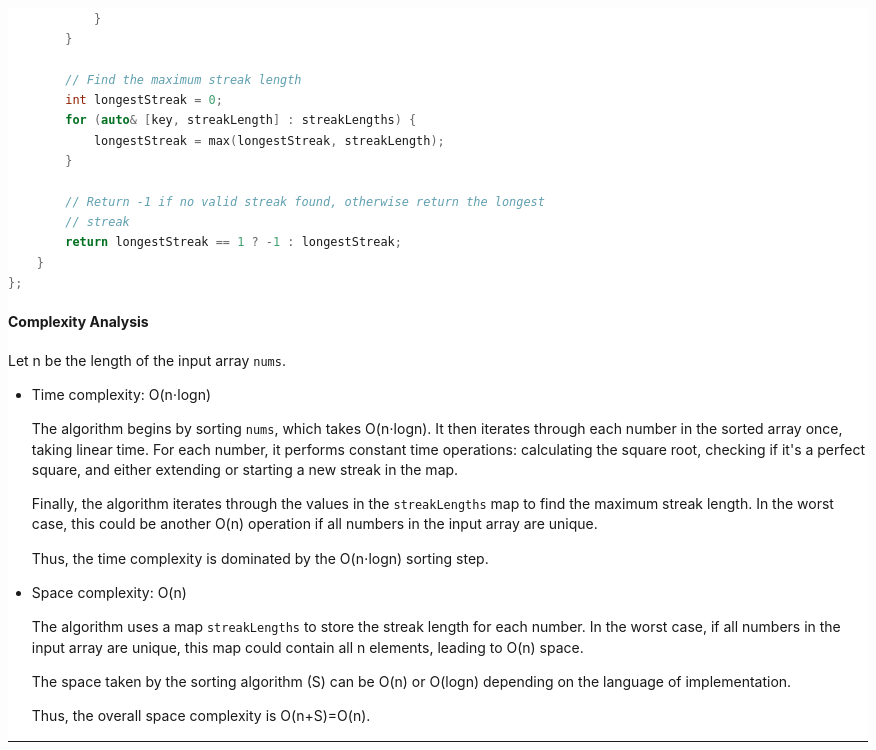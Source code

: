 ```cpp
            }
        }

        // Find the maximum streak length
        int longestStreak = 0;
        for (auto& [key, streakLength] : streakLengths) {
            longestStreak = max(longestStreak, streakLength);
        }

        // Return -1 if no valid streak found, otherwise return the longest
        // streak
        return longestStreak == 1 ? -1 : longestStreak;
    }
};
```

#### Complexity Analysis

Let n be the length of the input array `nums`.

- Time complexity: O(n⋅logn)
    
    The algorithm begins by sorting `nums`, which takes O(n⋅logn). It then iterates through each number in the sorted array once, taking linear time. For each number, it performs constant time operations: calculating the square root, checking if it's a perfect square, and either extending or starting a new streak in the map.
    
    Finally, the algorithm iterates through the values in the `streakLengths` map to find the maximum streak length. In the worst case, this could be another O(n) operation if all numbers in the input array are unique.
    
    Thus, the time complexity is dominated by the O(n⋅logn) sorting step.
    
- Space complexity: O(n)
    
    The algorithm uses a map `streakLengths` to store the streak length for each number. In the worst case, if all numbers in the input array are unique, this map could contain all n elements, leading to O(n) space.
    
    The space taken by the sorting algorithm (S) can be O(n) or O(logn) depending on the language of implementation.
    
    Thus, the overall space complexity is O(n+S)=O(n).
    

---

